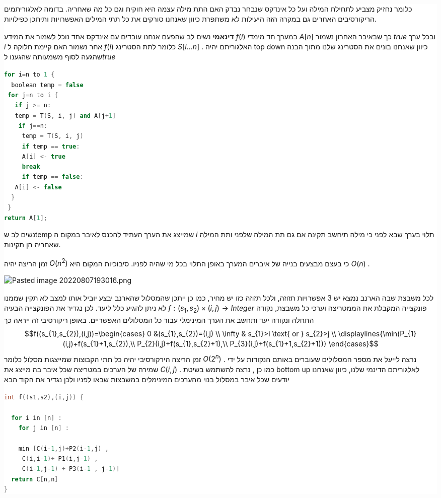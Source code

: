כלומר נחזיק מצביע לתחילת המילה ועל כל אינדקס שנבחר נבדק האם התת מילה עצמה היא חוקית וגם כל מה שאחריה.
בדומה לאלגוריתמים הריקורסיבים האחרים גם במקרה הזה היעילות לא משתפרת כיוון שאנחנו סורקים את כל תתי המילים האפשרויות ותיתכן כפילויות.

__דינאמי__
נשים לב שהפעם אנחנו עובדים עם אינדקס אחד נוכל לשמור את המידע $f(i)$ במערך חד מימדי $A[n]$ כך שבאיבר האחרון נשמור $true$ ובכל ערך $i$ אחר נשמור האם קיימת חלוקה ל $f(i)$ כלומר לתת הסטרינג $S[i...n]$ .  האלגוריתם יהיה top down כיוון שאנחנו בונים את הסטרינג שלנו מתוך הבנה שהגעה לסוף משמעותה שהגענו ל$true$ 

```cpp
for i=n to 1 {
  boolean temp = false
 for j=n to i {
   if j >= n:
   temp = T(S, i, j) and A[j+1]
    if j==n:
     temp = T(S, i, j)
     if temp == true:
     A[i] <- true
     break
     if temp == false:
   A[i] <- false
  }
 }
return A[1];
```
נשים לב שtemp שמייצג את הערך העתיד להכנס לאיבר במקום ה $i$ תלוי בערך שבא לפני כי מילה תיחשב תקינה אם גם תת המילה שלפני ותת המילה שאחריה הן תקינות.

זמן הריצה יהיה $O(n^{2})$ כי בעצם מבצעים בנייה של איברים המערך באופן התלוי בכל מי שהיה לפניו. 
סיבוכיות המקום היא $O(n)$ .

![Pasted image 20220807193016.png](/img/user/Assets/Pasted%20image%2020220807193016.png)

לכל משבצת שבה הארנב נמצא יש 3 אפשרויות תזוזה, ולכל תזוזה כזו יש מחיר, כמו כן ייתכן שהמסלול שהארנב יבצע יוביל אותו למצב לא תקין שממנו לא ניתן להגיע כלל ליעד. לכן נגדיר את הפונקצייה הבעיה $f:(s_{1},s_{2})\times(i,j) \rightarrow Integer$ פונקצייה המקבלת את הממטריצה וערכי כל משבצת, נקודה התחלה ונקודה יעד ותחשב את הערך המינימלי עבור כל המסלולים האפשריים. באופן ריקורסיבי זה ייראה כך 
$$f((s_{1},s_{2}),(i,j))=\begin{cases} 0 &(s_{1},s_{2})=(i,j) \\ \infty & s_{1}>i \text{ or } s_{2}>j \\ \displaylines{\min(P_{1}(i,j)+f(s_{1}+1,s_{2}),\\ P_{2}(i,j)+f(s_{1},s_{2}+1),ֿֿ\\ P_{3}(i,j)+f(s_{1}+1,s_{2}+1))} \end{cases}$$
זמן הריצה הירקורסיבי יהיה כל תתי הקבוצות שמייצגות מסלול כלומר $O(2^{n})$  . 
נרצה לייעל את מספר המסלולים שעוברים באותם הנקודות על ידי שמירה של הערכים במטריצה שכל איבר בה מייצג את $C(i,j)$ . כמו כן , נרצה להשתמש בשיטת bottom up לאלגוריתם הדינמי שלנו, כיוון שאנחנו יודעים שכל איבר במסלול בנוי מהערכים המינימלים במשבצות שבאו לפניו ולכן נגדיר את הקוד הבא

```cpp
int f((s1,s2),(i,j)) {

  for i in [n] : 
    for j in [n] :

	min [C(i-1,j)+P2(i-1,j) ,
	 C(i,i-1)+ P1(i,j-1) , 
	 C(i-1,j-1) + P3(i-1 , j-1)]
  return C[n,n]
}
```






